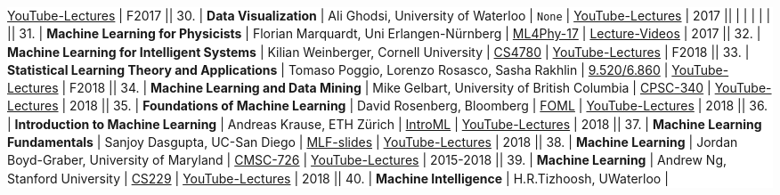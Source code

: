 [YouTube-Lectures](https://www.youtube.com/playlist?list=PL7y-1rk2cCsAqRtWoZ95z-GMcecVG5mzA) | F2017     || 30.  | **Data Visualization**                                       | Ali Ghodsi, University of Waterloo                           | `None`                                                       | [YouTube-Lectures](https://www.youtube.com/playlist?list=PLehuLRPyt1HzQoXEhtNuYTmd0aNQvtyAK) | 2017      ||      |                                                              |                                                              |                                                              |                                                              |           || 31.  | **Machine Learning for Physicists**                          | Florian Marquardt, Uni Erlangen-Nürnberg                     | [ML4Phy-17](http://www.thp2.nat.uni-erlangen.de/index.php/2017_Machine_Learning_for_Physicists,_by_Florian_Marquardt) | [Lecture-Videos](https://www.video.uni-erlangen.de/course/id/574) | 2017      || 32.  | **Machine Learning for Intelligent Systems**                 | Kilian Weinberger, Cornell University                        | [CS4780](http://www.cs.cornell.edu/courses/cs4780/2018fa/)   | [YouTube-Lectures](https://www.youtube.com/playlist?list=PLl8OlHZGYOQ7bkVbuRthEsaLr7bONzbXS) | F2018     || 33.  | **Statistical Learning Theory and Applications**             | Tomaso Poggio, Lorenzo Rosasco, Sasha Rakhlin                | [9.520/6.860](https://cbmm.mit.edu/lh-9-520)                 | [YouTube-Lectures](https://www.youtube.com/playlist?list=PLyGKBDfnk-iAtLO6oLW4swMiQGz4f2OPY) | F2018     || 34.  | **Machine Learning and Data Mining**                         | Mike Gelbart, University of British Columbia                 | [CPSC-340](https://ubc-cs.github.io/cpsc340/)                | [YouTube-Lectures](https://www.youtube.com/playlist?list=PLWmXHcz_53Q02ZLeAxigki1JZFfCO6M-b) | 2018      || 35.  | **Foundations of Machine Learning**                          | David Rosenberg, Bloomberg                                   | [FOML](https://bloomberg.github.io/foml/#home)               | [YouTube-Lectures](https://www.youtube.com/playlist?list=PLnZuxOufsXnvftwTB1HL6mel1V32w0ThI) | 2018      || 36.  | **Introduction to Machine Learning**                         | Andreas Krause, ETH Zürich                                   | [IntroML](https://las.inf.ethz.ch/teaching/introml-s18)      | [YouTube-Lectures](https://www.youtube.com/playlist?list=PLzn6LN6WhlN273tsqyfdrBUsA-o5nUESV) | 2018      || 37.  | **Machine Learning Fundamentals**                            | Sanjoy Dasgupta, UC-San Diego                                | [MLF-slides](https://drive.google.com/drive/folders/1l1rwv-jMihLZIpW0zTgGN9-snWOsA3M9) | [YouTube-Lectures](https://www.youtube.com/playlist?list=PL_onPhFCkVQhUzcTVgQiC8W2ShZKWlm0s) | 2018      || 38.  | **Machine Learning**                                         | Jordan Boyd-Graber, University of Maryland                   | [CMSC-726](http://users.umiacs.umd.edu/~jbg/teaching/CMSC_726/) | [YouTube-Lectures](https://www.youtube.com/playlist?list=PLegWUnz91WfsELyRcZ7d1GwAVifDaZmgo) | 2015-2018 || 39.  | **Machine Learning**                                         | Andrew Ng, Stanford University                               | [CS229](http://cs229.stanford.edu/syllabus-autumn2018.html)  | [YouTube-Lectures](https://www.youtube.com/playlist?list=PLoROMvodv4rMiGQp3WXShtMGgzqpfVfbU) | 2018      || 40.  | **Machine Intelligence**                                     | H.R.Tizhoosh, UWaterloo                                      |